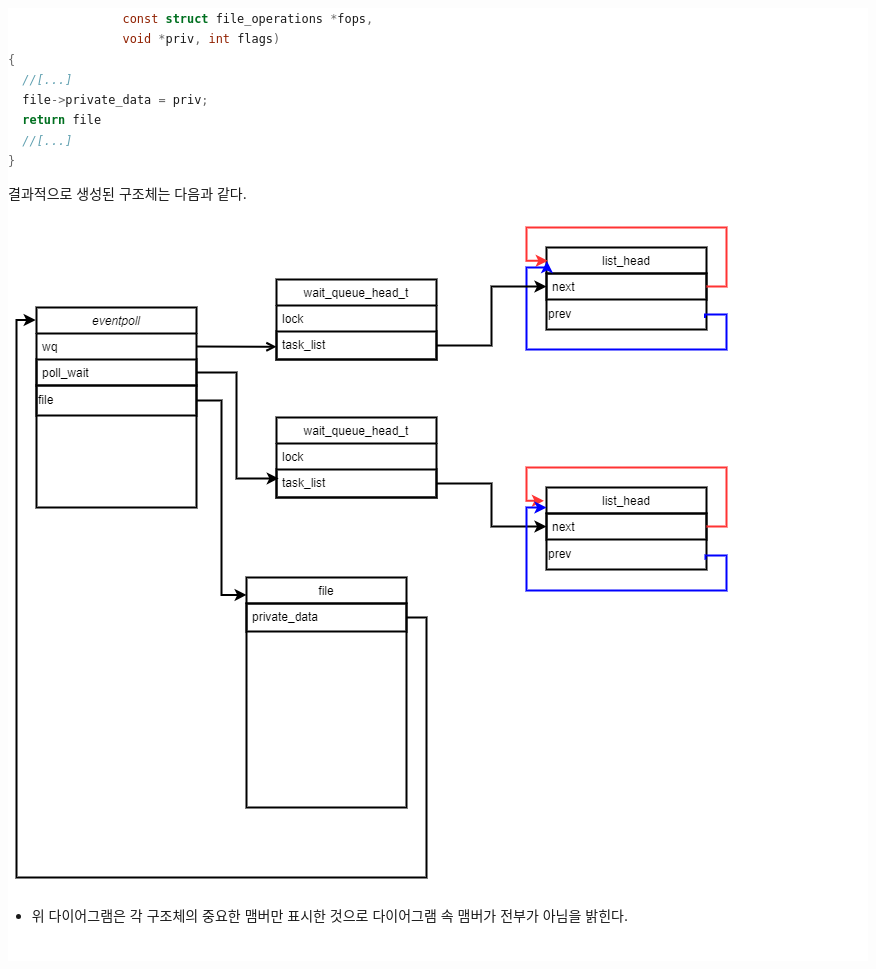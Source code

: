 ```c
				const struct file_operations *fops,
				void *priv, int flags)
{
  //[...]
  file->private_data = priv;
  return file
  //[...]
}
```
  

결과적으로 생성된 구조체는 다음과 같다.

![그림 1. epoll_create이후 생성된 구조체 list](/assets/2024-03-11-Android-1day-Exploit-Analysis/android1.png)



- 위 다이어그램은 각 구조체의 중요한 맴버만 표시한 것으로 다이어그램 속 맴버가 전부가 아님을 밝힌다.

<br>
  